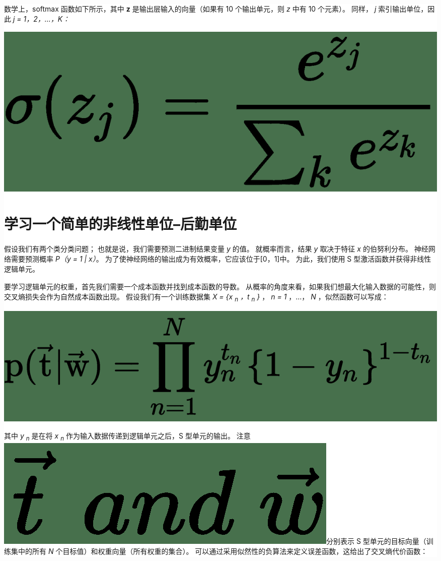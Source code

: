 数学上，softmax 函数如下所示，其中 **z** 是输出层输入的向量（如果有 10 个输出单元，则 *z* 中有 10 个元素）。 同样， *j* 索引输出单位，因此 *j = 1，2，...，K：*

![](img/c6d124bb-1721-4458-82e8-4d805f6440b6.png)

# 学习一个简单的非线性单位–后勤单位

假设我们有两个类分类问题； 也就是说，我们需要预测二进制结果变量 *y* 的值。 就概率而言，结果 *y* 取决于特征 *x* 的伯努利分布。 神经网络需要预测概率 *P（y = 1 | x）*。 为了使神经网络的输出成为有效概率，它应该位于[0，1]中。 为此，我们使用 S 型激活函数并获得非线性逻辑单元。

要学习逻辑单元的权重，首先我们需要一个成本函数并找到成本函数的导数。 从概率的角度来看，如果我们想最大化输入数据的可能性，则交叉熵损失会作为自然成本函数出现。 假设我们有一个训练数据集 *X = {x <sub>n</sub> ，t <sub>n</sub> }* ， *n = 1* ，…， *N* ，似然函数可以写成：

![](img/9b17fcb0-2380-4a14-a86a-bf3bf235f078.png)

其中 *y <sub>n</sub>* 是在将 *x <sub>n</sub>* 作为输入数据传递到逻辑单元之后，S 型单元的输出。 注意![](img/08311175-d8ce-438e-85e9-2bdb6e68cb29.png)分别表示 S 型单元的目标向量（训练集中的所有 *N* 个目标值）和权重向量（所有权重的集合）。 可以通过采用似然性的负算法来定义误差函数，这给出了交叉熵代价函数：
